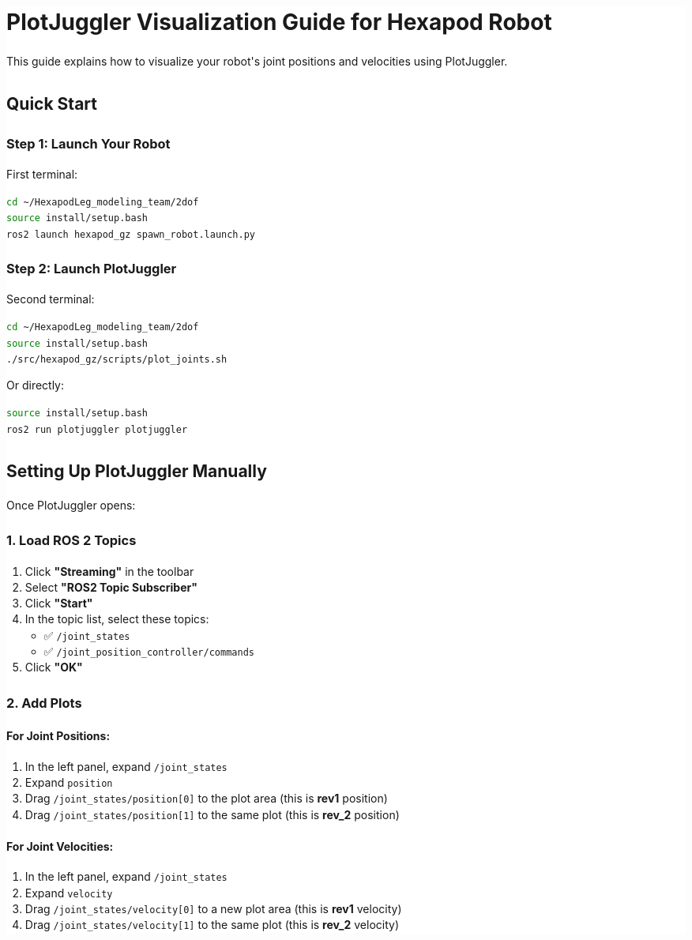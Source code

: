 # PlotJuggler Visualization Guide for Hexapod Robot

This guide explains how to visualize your robot's joint positions and velocities using PlotJuggler.

## Quick Start

### Step 1: Launch Your Robot
First terminal:
```bash
cd ~/HexapodLeg_modeling_team/2dof
source install/setup.bash
ros2 launch hexapod_gz spawn_robot.launch.py
```

### Step 2: Launch PlotJuggler
Second terminal:
```bash
cd ~/HexapodLeg_modeling_team/2dof
source install/setup.bash
./src/hexapod_gz/scripts/plot_joints.sh
```

Or directly:
```bash
source install/setup.bash
ros2 run plotjuggler plotjuggler
```

## Setting Up PlotJuggler Manually

Once PlotJuggler opens:

### 1. Load ROS 2 Topics

1. Click **"Streaming"** in the toolbar
2. Select **"ROS2 Topic Subscriber"**
3. Click **"Start"**
4. In the topic list, select these topics:
   - ✅ `/joint_states`
   - ✅ `/joint_position_controller/commands`
5. Click **"OK"**

### 2. Add Plots

#### For Joint Positions:
1. In the left panel, expand `/joint_states`
2. Expand `position`
3. Drag `/joint_states/position[0]` to the plot area (this is **rev1** position)
4. Drag `/joint_states/position[1]` to the same plot (this is **rev_2** position)

#### For Joint Velocities:
1. In the left panel, expand `/joint_states`
2. Expand `velocity`
3. Drag `/joint_states/velocity[0]` to a new plot area (this is **rev1** velocity)
4. Drag `/joint_states/velocity[1]` to the same plot (this is **rev_2** velocity)
